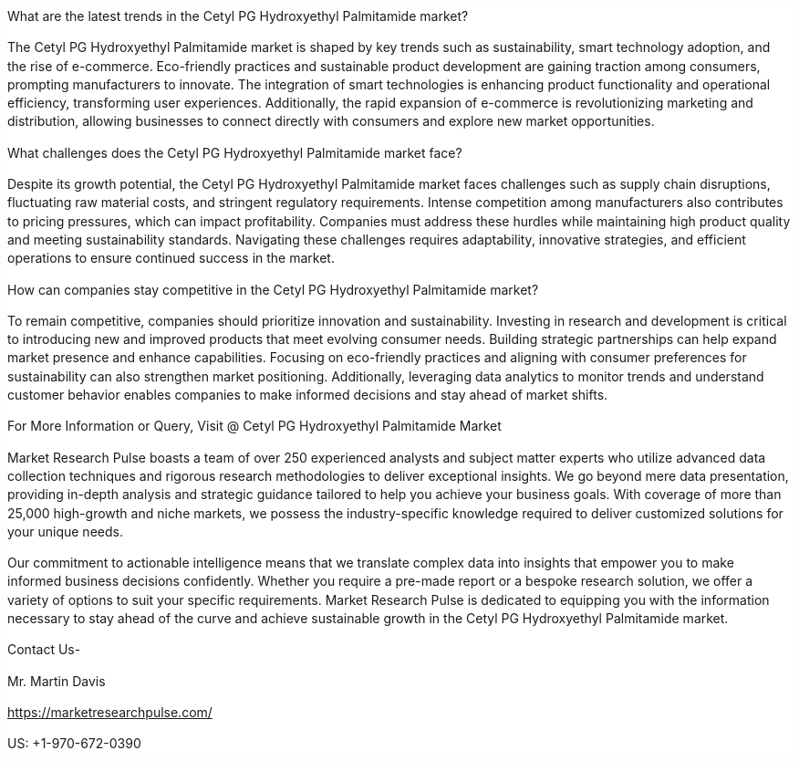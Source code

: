 What are the latest trends in the Cetyl PG Hydroxyethyl Palmitamide market?

The Cetyl PG Hydroxyethyl Palmitamide market is shaped by key trends such as sustainability, smart technology adoption, and the rise of e-commerce. Eco-friendly practices and sustainable product development are gaining traction among consumers, prompting manufacturers to innovate. The integration of smart technologies is enhancing product functionality and operational efficiency, transforming user experiences. Additionally, the rapid expansion of e-commerce is revolutionizing marketing and distribution, allowing businesses to connect directly with consumers and explore new market opportunities.

What challenges does the Cetyl PG Hydroxyethyl Palmitamide market face?

Despite its growth potential, the Cetyl PG Hydroxyethyl Palmitamide market faces challenges such as supply chain disruptions, fluctuating raw material costs, and stringent regulatory requirements. Intense competition among manufacturers also contributes to pricing pressures, which can impact profitability. Companies must address these hurdles while maintaining high product quality and meeting sustainability standards. Navigating these challenges requires adaptability, innovative strategies, and efficient operations to ensure continued success in the market.

How can companies stay competitive in the Cetyl PG Hydroxyethyl Palmitamide market?

To remain competitive, companies should prioritize innovation and sustainability. Investing in research and development is critical to introducing new and improved products that meet evolving consumer needs. Building strategic partnerships can help expand market presence and enhance capabilities. Focusing on eco-friendly practices and aligning with consumer preferences for sustainability can also strengthen market positioning. Additionally, leveraging data analytics to monitor trends and understand customer behavior enables companies to make informed decisions and stay ahead of market shifts.

For More Information or Query, Visit @ Cetyl PG Hydroxyethyl Palmitamide Market

Market Research Pulse boasts a team of over 250 experienced analysts and subject matter experts who utilize advanced data collection techniques and rigorous research methodologies to deliver exceptional insights. We go beyond mere data presentation, providing in-depth analysis and strategic guidance tailored to help you achieve your business goals. With coverage of more than 25,000 high-growth and niche markets, we possess the industry-specific knowledge required to deliver customized solutions for your unique needs.

Our commitment to actionable intelligence means that we translate complex data into insights that empower you to make informed business decisions confidently. Whether you require a pre-made report or a bespoke research solution, we offer a variety of options to suit your specific requirements. Market Research Pulse is dedicated to equipping you with the information necessary to stay ahead of the curve and achieve sustainable growth in the Cetyl PG Hydroxyethyl Palmitamide market.

Contact Us-

Mr. Martin Davis

https://marketresearchpulse.com/

US: +1-970-672-0390

